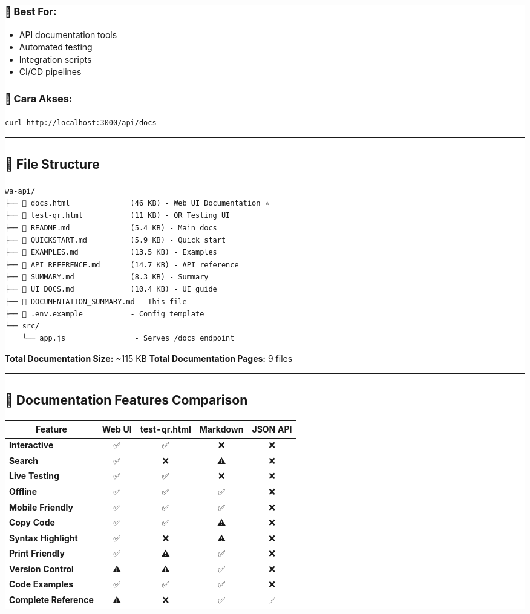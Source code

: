 ### 🎯 Best For:
- API documentation tools
- Automated testing
- Integration scripts
- CI/CD pipelines

### 🚀 Cara Akses:
```bash
curl http://localhost:3000/api/docs
```

---

## 📂 File Structure

```
wa-api/
├── 📄 docs.html              (46 KB) - Web UI Documentation ⭐
├── 📄 test-qr.html           (11 KB) - QR Testing UI
├── 📄 README.md              (5.4 KB) - Main docs
├── 📄 QUICKSTART.md          (5.9 KB) - Quick start
├── 📄 EXAMPLES.md            (13.5 KB) - Examples
├── 📄 API_REFERENCE.md       (14.7 KB) - API reference
├── 📄 SUMMARY.md             (8.3 KB) - Summary
├── 📄 UI_DOCS.md             (10.4 KB) - UI guide
├── 📄 DOCUMENTATION_SUMMARY.md - This file
├── 📄 .env.example           - Config template
└── src/
    └── app.js                - Serves /docs endpoint
```

**Total Documentation Size:** ~115 KB
**Total Documentation Pages:** 9 files

---

## 🎨 Documentation Features Comparison

| Feature | Web UI | test-qr.html | Markdown | JSON API |
|---------|:------:|:------------:|:--------:|:--------:|
| **Interactive** | ✅ | ✅ | ❌ | ❌ |
| **Search** | ✅ | ❌ | ⚠️ | ❌ |
| **Live Testing** | ✅ | ✅ | ❌ | ❌ |
| **Offline** | ✅ | ✅ | ✅ | ❌ |
| **Mobile Friendly** | ✅ | ✅ | ✅ | ❌ |
| **Copy Code** | ✅ | ✅ | ⚠️ | ❌ |
| **Syntax Highlight** | ✅ | ❌ | ⚠️ | ❌ |
| **Print Friendly** | ✅ | ⚠️ | ✅ | ❌ |
| **Version Control** | ⚠️ | ⚠️ | ✅ | ❌ |
| **Code Examples** | ✅ | ✅ | ✅ | ❌ |
| **Complete Reference** | ⚠️ | ❌ | ✅ | ✅ |
